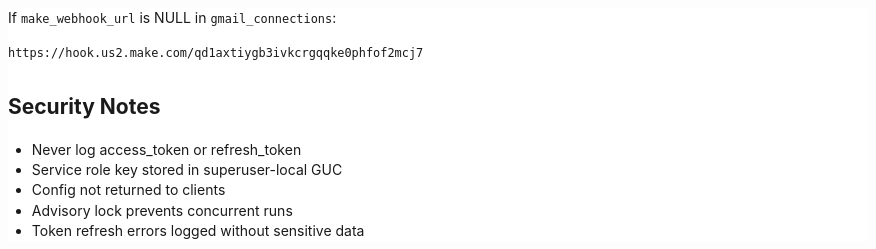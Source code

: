 If `make_webhook_url` is NULL in `gmail_connections`:
```
https://hook.us2.make.com/qd1axtiygb3ivkcrgqqke0phfof2mcj7
```

## Security Notes

- Never log access_token or refresh_token
- Service role key stored in superuser-local GUC
- Config not returned to clients
- Advisory lock prevents concurrent runs
- Token refresh errors logged without sensitive data
